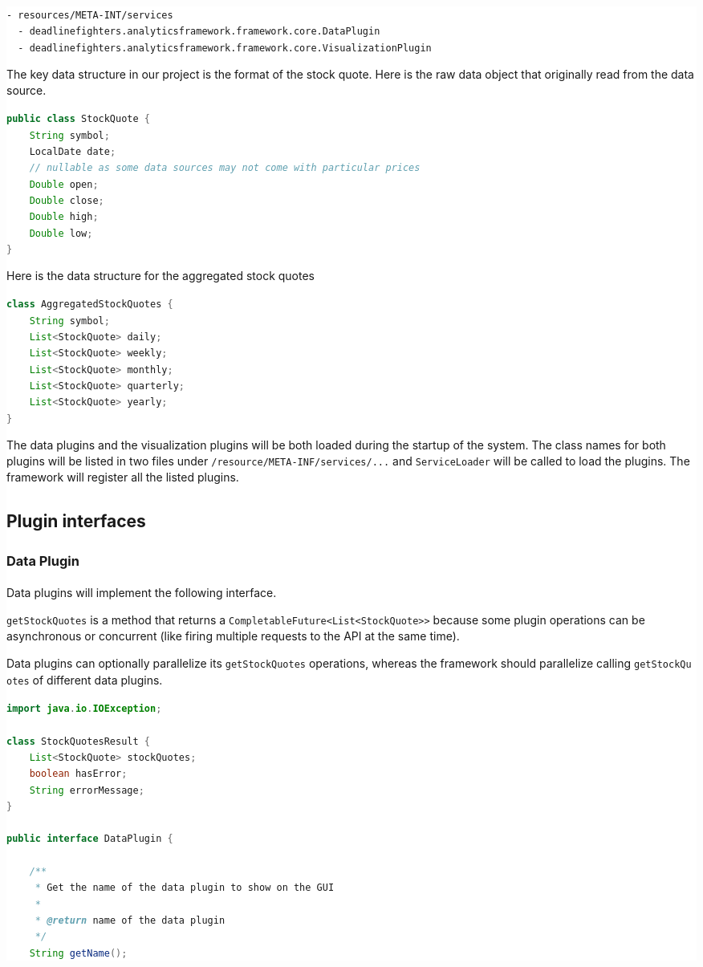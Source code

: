     - resources/META-INT/services
      - deadlinefighters.analyticsframework.framework.core.DataPlugin
      - deadlinefighters.analyticsframework.framework.core.VisualizationPlugin

The key data structure in our project is the format of the stock quote. Here is the raw data object that originally read from the data source.
```java
public class StockQuote {
    String symbol;
    LocalDate date;
    // nullable as some data sources may not come with particular prices
    Double open;
    Double close;
    Double high;
    Double low;
}

```

Here is the data structure for the aggregated stock quotes
```java
class AggregatedStockQuotes {
    String symbol;
    List<StockQuote> daily;
    List<StockQuote> weekly;
    List<StockQuote> monthly;
    List<StockQuote> quarterly;
    List<StockQuote> yearly;
}
```


The data plugins and the visualization plugins will be both loaded during the startup of the system. The class names for both plugins will be listed in two files under `/resource/META-INF/services/...` and `ServiceLoader` will be called to load the plugins. The framework will register all the listed plugins.

## Plugin interfaces

### Data Plugin
Data plugins will implement the following interface.

`getStockQuotes` is a method that returns a `CompletableFuture<List<StockQuote>>` because some plugin operations can be asynchronous or concurrent (like firing multiple requests to the API at the same time).

Data plugins can optionally parallelize its `getStockQuotes` operations, whereas the framework should parallelize calling `getStockQuotes` of different data plugins.

```java
import java.io.IOException;

class StockQuotesResult {
    List<StockQuote> stockQuotes;
    boolean hasError;
    String errorMessage;
}

public interface DataPlugin {

    /**
     * Get the name of the data plugin to show on the GUI
     *
     * @return name of the data plugin
     */
    String getName();

```